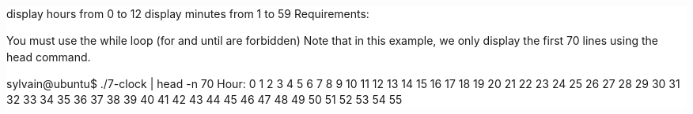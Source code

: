 display hours from 0 to 12
display minutes from 1 to 59
Requirements:

You must use the while loop (for and until are forbidden)
Note that in this example, we only display the first 70 lines using the head command.

sylvain@ubuntu$ ./7-clock | head -n 70
Hour: 0
1
2
3
4
5
6
7
8
9
10
11
12
13
14
15
16
17
18
19
20
21
22
23
24
25
26
27
28
29
30
31
32
33
34
35
36
37
38
39
40
41
42
43
44
45
46
47
48
49
50
51
52
53
54
55